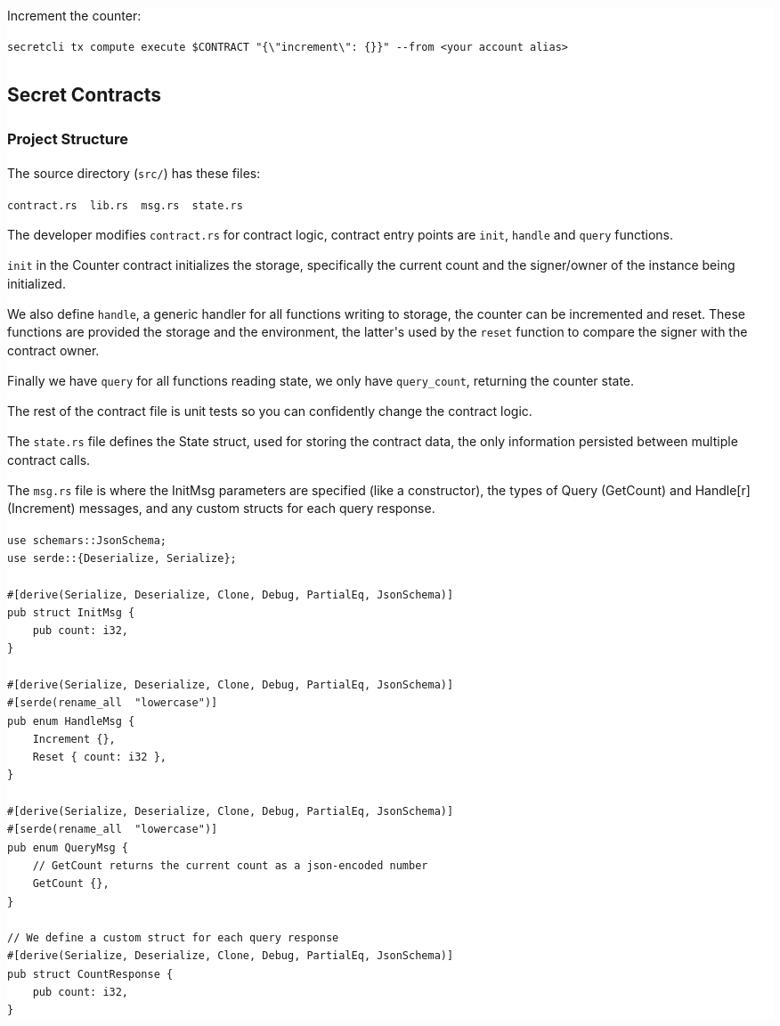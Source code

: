 Increment the counter:

```
secretcli tx compute execute $CONTRACT "{\"increment\": {}}" --from <your account alias>

```

## Secret Contracts

###  Project Structure

The source directory (`src/`) has these files:

```
contract.rs  lib.rs  msg.rs  state.rs

```

The developer modifies `contract.rs` for contract logic, contract entry points are `init`, `handle` and `query` functions.

`init` in the Counter contract initializes the storage, specifically the current count and the signer/owner of the instance being initialized.

We also define `handle`, a generic handler for all functions writing to storage, the counter can be incremented and reset. These functions are provided the storage and the environment, the latter's used by the `reset` function to compare the signer with the contract owner.

Finally we have `query` for all functions reading state, we only have `query_count`, returning the counter state.

The rest of the contract file is unit tests so you can confidently change the contract logic.

The `state.rs` file defines the State struct, used for storing the contract data, the only information persisted between multiple contract calls.

The `msg.rs` file is where the InitMsg parameters are specified (like a constructor), the types of Query (GetCount) and Handle\[r\] (Increment) messages, and any custom structs for each query response.

```
use schemars::JsonSchema;
use serde::{Deserialize, Serialize};

#[derive(Serialize, Deserialize, Clone, Debug, PartialEq, JsonSchema)]
pub struct InitMsg {
    pub count: i32,
}

#[derive(Serialize, Deserialize, Clone, Debug, PartialEq, JsonSchema)]
#[serde(rename_all  "lowercase")]
pub enum HandleMsg {
    Increment {},
    Reset { count: i32 },
}

#[derive(Serialize, Deserialize, Clone, Debug, PartialEq, JsonSchema)]
#[serde(rename_all  "lowercase")]
pub enum QueryMsg {
    // GetCount returns the current count as a json-encoded number
    GetCount {},
}

// We define a custom struct for each query response
#[derive(Serialize, Deserialize, Clone, Debug, PartialEq, JsonSchema)]
pub struct CountResponse {
    pub count: i32,
}

```